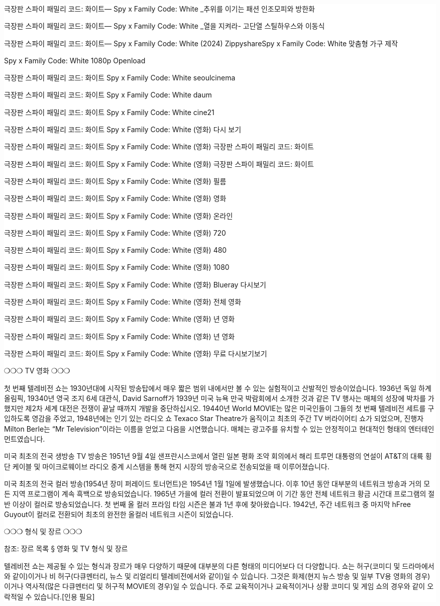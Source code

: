 극장판 스파이 패밀리 코드: 화이트— Spy x Family Code: White _추위를 이기는 패션 인조모피와 방한화

극장판 스파이 패밀리 코드: 화이트— Spy x Family Code: White _열을 지켜라- 고단열 스틸하우스와 이동식

극장판 스파이 패밀리 코드: 화이트— Spy x Family Code: White (2024) ZippyshareSpy x Family Code: White 맞춤형 가구 제작

Spy x Family Code: White 1080p Openload

극장판 스파이 패밀리 코드: 화이트 Spy x Family Code: White seoulcinema

극장판 스파이 패밀리 코드: 화이트 Spy x Family Code: White daum

극장판 스파이 패밀리 코드: 화이트 Spy x Family Code: White cine21

극장판 스파이 패밀리 코드: 화이트 Spy x Family Code: White (영화) 다시 보기

극장판 스파이 패밀리 코드: 화이트 Spy x Family Code: White (영화) 극장판 스파이 패밀리 코드: 화이트

극장판 스파이 패밀리 코드: 화이트 Spy x Family Code: White (영화) 극장판 스파이 패밀리 코드: 화이트

극장판 스파이 패밀리 코드: 화이트 Spy x Family Code: White (영화) 필름

극장판 스파이 패밀리 코드: 화이트 Spy x Family Code: White (영화) 영화

극장판 스파이 패밀리 코드: 화이트 Spy x Family Code: White (영화) 온라인

극장판 스파이 패밀리 코드: 화이트 Spy x Family Code: White (영화) 720

극장판 스파이 패밀리 코드: 화이트 Spy x Family Code: White (영화) 480

극장판 스파이 패밀리 코드: 화이트 Spy x Family Code: White (영화) 1080

극장판 스파이 패밀리 코드: 화이트 Spy x Family Code: White (영화) Blueray 다시보기

극장판 스파이 패밀리 코드: 화이트 Spy x Family Code: White (영화) 전체 영화

극장판 스파이 패밀리 코드: 화이트 Spy x Family Code: White (영화) 년 영화

극장판 스파이 패밀리 코드: 화이트 Spy x Family Code: White (영화) 년 영화

극장판 스파이 패밀리 코드: 화이트 Spy x Family Code: White (영화) 무료 다시보기보기

❍❍❍ TV 영화 ❍❍❍

첫 번째 텔레비전 쇼는 1930년대에 시작된 방송탑에서 매우 짧은 범위 내에서만 볼 수 있는 실험적이고 산발적인 방송이었습니다. 1936년 독일 하계 올림픽, 19340년 영국 조지 6세 대관식, David Sarnoff가 1939년 미국 뉴욕 만국 박람회에서 소개한 것과 같은 TV 행사는 매체의 성장에 박차를 가했지만 제2차 세계 대전은 전쟁이 끝날 때까지 개발을 중단하십시오. 19440년 World MOVIE는 많은 미국인들이 그들의 첫 번째 텔레비전 세트를 구입하도록 영감을 주었고, 1948년에는 인기 있는 라디오 쇼 Texaco Star Theatre가 움직이고 최초의 주간 TV 버라이어티 쇼가 되었으며, 진행자 Milton Berle는 “Mr Television”이라는 이름을 얻었고 다음을 시연했습니다. 매체는 광고주를 유치할 수 있는 안정적이고 현대적인 형태의 엔터테인먼트였습니다.

미국 최초의 전국 생방송 TV 방송은 1951년 9월 4일 샌프란시스코에서 열린 일본 평화 조약 회의에서 해리 트루먼 대통령의 연설이 AT&T의 대륙 횡단 케이블 및 마이크로웨이브 라디오 중계 시스템을 통해 현지 시장의 방송국으로 전송되었을 때 이루어졌습니다.

미국 최초의 전국 컬러 방송(1954년 장미 퍼레이드 토너먼트)은 1954년 1월 1일에 발생했습니다. 이후 10년 동안 대부분의 네트워크 방송과 거의 모든 지역 프로그램이 계속 흑백으로 방송되었습니다. 1965년 가을에 컬러 전환이 발표되었으며 이 기간 동안 전체 네트워크 황금 시간대 프로그램의 절반 이상이 컬러로 방송되었습니다. 첫 번째 올 컬러 프라임 타임 시즌은 불과 1년 후에 찾아왔습니다. 1942년, 주간 네트워크 중 마지막 hFree Guyout이 컬러로 전환되어 최초의 완전한 올컬러 네트워크 시즌이 되었습니다.

❍❍❍ 형식 및 장르 ❍❍❍

참조: 장르 목록 § 영화 및 TV 형식 및 장르

텔레비전 쇼는 제공될 수 있는 형식과 장르가 매우 다양하기 때문에 대부분의 다른 형태의 미디어보다 더 다양합니다. 쇼는 허구(코미디 및 드라마에서와 같이)이거나 비 허구(다큐멘터리, 뉴스 및 리얼리티 텔레비전에서와 같이)일 수 있습니다. 그것은 화제(현지 뉴스 방송 및 일부 TV용 영화의 경우)이거나 역사적(많은 다큐멘터리 및 허구적 MOVIE의 경우)일 수 있습니다. 주로 교육적이거나 교육적이거나 상황 코미디 및 게임 쇼의 경우와 같이 오락적일 수 있습니다.[인용 필요]

